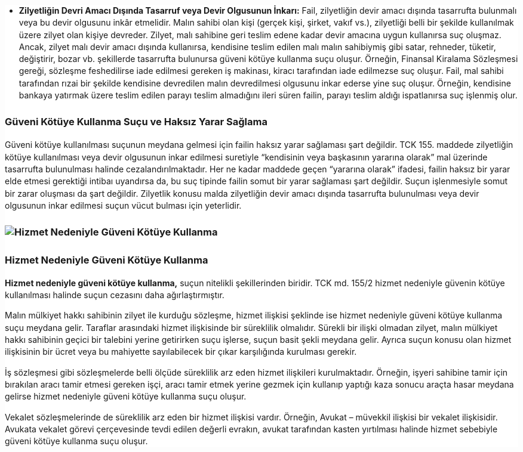 * **Zilyetliğin Devri Amacı Dışında Tasarruf veya Devir Olgusunun İnkarı:**  Fail, zilyetliğin devir amacı dışında tasarrufta bulunmalı veya bu devir olgusunu inkâr etmelidir. Malın sahibi olan kişi (gerçek kişi, şirket, vakıf vs.), zilyetliği belli bir şekilde kullanılmak üzere zilyet olan kişiye devreder. Zilyet, malı sahibine geri teslim edene kadar devir amacına uygun kullanırsa suç oluşmaz. Ancak, zilyet malı devir amacı dışında kullanırsa, kendisine teslim edilen malı malın sahibiymiş gibi  satar, rehneder, tüketir, değiştirir,  bozar vb. şekillerde tasarrufta bulunursa güveni kötüye kullanma suçu oluşur. Örneğin, Finansal Kiralama Sözleşmesi gereği, sözleşme feshedilirse iade edilmesi gereken iş makinası, kiracı tarafından iade edilmezse suç oluşur.	Fail, mal sahibi tarafından rızai bir şekilde kendisine devredilen malın devredilmesi olgusunu inkar ederse yine suç oluşur. Örneğin, kendisine bankaya yatırmak üzere teslim edilen parayı teslim almadığını ileri süren failin, parayı teslim aldığı ispatlanırsa suç işlenmiş olur.





### Güveni Kötüye Kullanma Suçu ve Haksız Yarar Sağlama

Güveni kötüye kullanılması suçunun meydana gelmesi için failin haksız yarar sağlaması şart değildir. TCK 155. maddede zilyetliğin kötüye kullanılması veya devir olgusunun inkar edilmesi suretiyle “kendisinin veya başkasının yararına olarak”  mal üzerinde tasarrufta bulunulması halinde cezalandırılmaktadır. Her ne kadar maddede geçen “yararına olarak” ifadesi, failin haksız bir yarar elde etmesi gerektiği intibaı uyandırsa da, bu suç tipinde failin somut bir yarar sağlaması şart değildir. Suçun işlenmesiyle somut bir zarar oluşması da şart değildir. Zilyetlik konusu malda zilyetliğin devir amacı dışında tasarrufta bulunulması veya devir olgusunun inkar edilmesi suçun vücut bulması için yeterlidir.



### ![Hizmet Nedeniyle Güveni Kötüye Kullanma](https://camo.githubusercontent.com/e96af7cf17f6e7b2f789a5b8e87bfb09c1a8ecaa/687474703a2f2f692e68697a6c69726573696d2e636f6d2f6c724c3333512e6a7067 "Hizmet Nedeniyle Güveni Kötüye Kullanma")




### Hizmet Nedeniyle Güveni Kötüye Kullanma

**Hizmet nedeniyle güveni kötüye kullanma,** suçun nitelikli şekillerinden biridir. TCK md. 155/2 hizmet nedeniyle güvenin kötüye kullanılması halinde suçun cezasını daha ağırlaştırmıştır.

Malın mülkiyet hakkı sahibinin zilyet ile kurduğu sözleşme, hizmet ilişkisi şeklinde ise hizmet nedeniyle güveni kötüye kullanma suçu meydana gelir. Taraflar arasındaki hizmet ilişkisinde bir süreklilik olmalıdır. Sürekli bir ilişki olmadan zilyet, malın mülkiyet hakkı sahibinin geçici bir talebini yerine getirirken suçu işlerse, suçun basit şekli meydana gelir. Ayrıca suçun konusu olan hizmet ilişkisinin bir ücret veya bu mahiyette sayılabilecek bir çıkar karşılığında kurulması gerekir.

İş sözleşmesi gibi sözleşmelerde belli ölçüde süreklilik arz eden hizmet ilişkileri kurulmaktadır. Örneğin, işyeri sahibine tamir için bırakılan aracı tamir etmesi gereken işçi, aracı tamir etmek yerine gezmek için kullanıp yaptığı kaza sonucu araçta hasar meydana gelirse hizmet nedeniyle güveni kötüye kullanma suçu oluşur. 

Vekalet sözleşmelerinde de süreklilik arz eden bir hizmet ilişkisi vardır. Örneğin, Avukat – müvekkil ilişkisi bir vekalet ilişkisidir. Avukata vekalet görevi çerçevesinde tevdi edilen değerli evrakın, avukat tarafından kasten yırtılması halinde hizmet sebebiyle güveni kötüye kullanma suçu oluşur.
